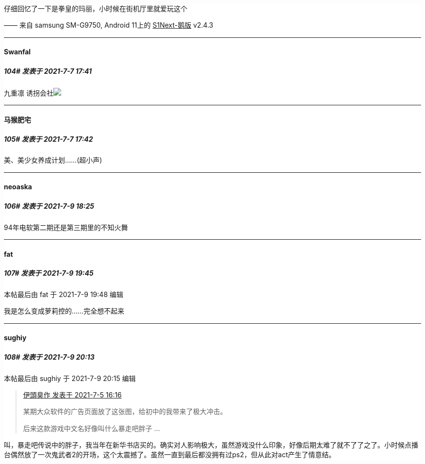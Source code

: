 
仔细回忆了一下是拳皇的玛丽，小时候在街机厅里就爱玩这个

—— 来自 samsung SM-G9750, Android 11上的 [S1Next-鹅版](https://github.com/ykrank/S1-Next/releases) v2.4.3


*****

####  Swanfal  
##### 104#       发表于 2021-7-7 17:41


九重凛 诱拐会社<img src="https://static.saraba1st.com/image/smiley/face2017/186.png" referrerpolicy="no-referrer">


*****

####  马猴肥宅  
##### 105#       发表于 2021-7-7 17:42


美、美少女养成计划……(超小声)


                                                 

*****

####  neoaska  
##### 106#       发表于 2021-7-9 18:25


94年电软第二期还是第三期里的不知火舞


                                                 

*****

####  fat  
##### 107#       发表于 2021-7-9 19:45


 本帖最后由 fat 于 2021-7-9 19:48 编辑 

我是怎么变成萝莉控的……完全想不起来


*****

####  sughiy  
##### 108#       发表于 2021-7-9 20:13


 本帖最后由 sughiy 于 2021-7-9 20:15 编辑 
<blockquote><a href="httphttps://bbs.saraba1st.com/2b/forum.php?mod=redirect&amp;goto=findpost&amp;pid=51848976&amp;ptid=2013260" target="_blank">伊頭臭作 发表于 2021-7-5 16:16</a>

某期大众软件的广告页面放了这张图，给初中的我带来了极大冲击。

后来这款游戏中文名好像叫什么暴走吧胖子 ...</blockquote>
叫，暴走吧传说中的胖子，我当年在新华书店买的。确实对人影响极大，虽然游戏没什么印象，好像后期太难了就不了了之了。小时候点播台偶然放了一次鬼武者2的开场，这个太震撼了。虽然一直到最后都没拥有过ps2，但从此对act产生了情意结。
